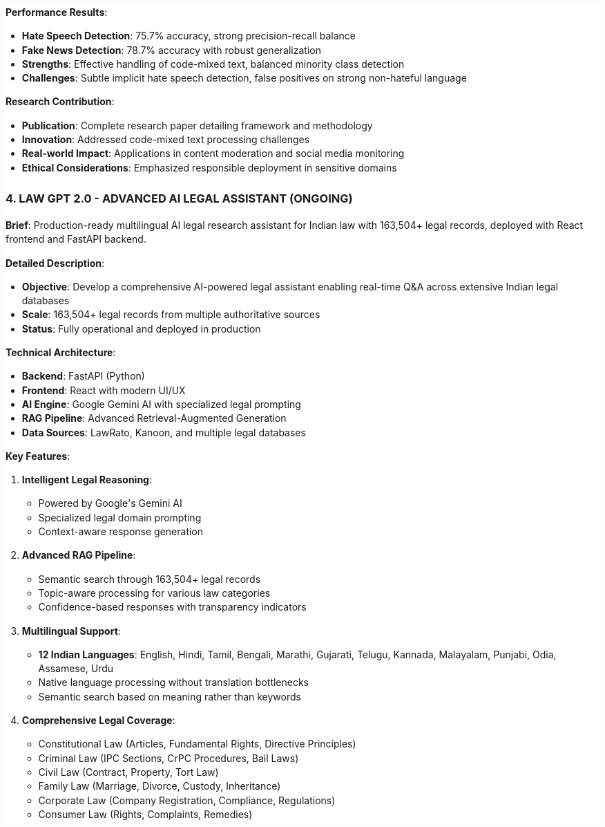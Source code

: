 **Performance Results**:
- **Hate Speech Detection**: 75.7% accuracy, strong precision-recall balance
- **Fake News Detection**: 78.7% accuracy with robust generalization
- **Strengths**: Effective handling of code-mixed text, balanced minority class detection
- **Challenges**: Subtle implicit hate speech detection, false positives on strong non-hateful language

**Research Contribution**:
- **Publication**: Complete research paper detailing framework and methodology
- **Innovation**: Addressed code-mixed text processing challenges
- **Real-world Impact**: Applications in content moderation and social media monitoring
- **Ethical Considerations**: Emphasized responsible deployment in sensitive domains

### 4. LAW GPT 2.0 - ADVANCED AI LEGAL ASSISTANT (ONGOING)

**Brief**: Production-ready multilingual AI legal research assistant for Indian law with 163,504+ legal records, deployed with React frontend and FastAPI backend.

**Detailed Description**:
- **Objective**: Develop a comprehensive AI-powered legal assistant enabling real-time Q&A across extensive Indian legal databases
- **Scale**: 163,504+ legal records from multiple authoritative sources
- **Status**: Fully operational and deployed in production

**Technical Architecture**:
- **Backend**: FastAPI (Python)
- **Frontend**: React with modern UI/UX
- **AI Engine**: Google Gemini AI with specialized legal prompting
- **RAG Pipeline**: Advanced Retrieval-Augmented Generation
- **Data Sources**: LawRato, Kanoon, and multiple legal databases

**Key Features**:
1. **Intelligent Legal Reasoning**: 
   - Powered by Google's Gemini AI
   - Specialized legal domain prompting
   - Context-aware response generation

2. **Advanced RAG Pipeline**:
   - Semantic search through 163,504+ legal records
   - Topic-aware processing for various law categories
   - Confidence-based responses with transparency indicators

3. **Multilingual Support**:
   - **12 Indian Languages**: English, Hindi, Tamil, Bengali, Marathi, Gujarati, Telugu, Kannada, Malayalam, Punjabi, Odia, Assamese, Urdu
   - Native language processing without translation bottlenecks
   - Semantic search based on meaning rather than keywords

4. **Comprehensive Legal Coverage**:
   - Constitutional Law (Articles, Fundamental Rights, Directive Principles)
   - Criminal Law (IPC Sections, CrPC Procedures, Bail Laws)
   - Civil Law (Contract, Property, Tort Law)
   - Family Law (Marriage, Divorce, Custody, Inheritance)
   - Corporate Law (Company Registration, Compliance, Regulations)
   - Consumer Law (Rights, Complaints, Remedies)

